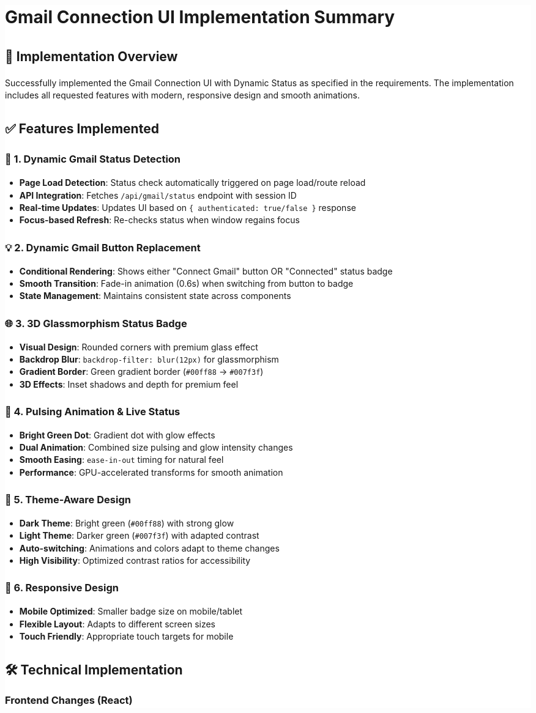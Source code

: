 # Gmail Connection UI Implementation Summary

## 🎯 Implementation Overview

Successfully implemented the Gmail Connection UI with Dynamic Status as specified in the requirements. The implementation includes all requested features with modern, responsive design and smooth animations.

## ✅ Features Implemented

### 🔁 1. Dynamic Gmail Status Detection
- **Page Load Detection**: Status check automatically triggered on page load/route reload
- **API Integration**: Fetches `/api/gmail/status` endpoint with session ID
- **Real-time Updates**: Updates UI based on `{ authenticated: true/false }` response
- **Focus-based Refresh**: Re-checks status when window regains focus

### 💡 2. Dynamic Gmail Button Replacement
- **Conditional Rendering**: Shows either "Connect Gmail" button OR "Connected" status badge
- **Smooth Transition**: Fade-in animation (0.6s) when switching from button to badge
- **State Management**: Maintains consistent state across components

### 🌐 3. 3D Glassmorphism Status Badge
- **Visual Design**: Rounded corners with premium glass effect
- **Backdrop Blur**: `backdrop-filter: blur(12px)` for glassmorphism
- **Gradient Border**: Green gradient border (`#00ff88` → `#007f3f`)
- **3D Effects**: Inset shadows and depth for premium feel

### 🎨 4. Pulsing Animation & Live Status
- **Bright Green Dot**: Gradient dot with glow effects
- **Dual Animation**: Combined size pulsing and glow intensity changes
- **Smooth Easing**: `ease-in-out` timing for natural feel
- **Performance**: GPU-accelerated transforms for smooth animation

### 🎯 5. Theme-Aware Design
- **Dark Theme**: Bright green (`#00ff88`) with strong glow
- **Light Theme**: Darker green (`#007f3f`) with adapted contrast
- **Auto-switching**: Animations and colors adapt to theme changes
- **High Visibility**: Optimized contrast ratios for accessibility

### 📱 6. Responsive Design
- **Mobile Optimized**: Smaller badge size on mobile/tablet
- **Flexible Layout**: Adapts to different screen sizes
- **Touch Friendly**: Appropriate touch targets for mobile

## 🛠 Technical Implementation

### Frontend Changes (React)
